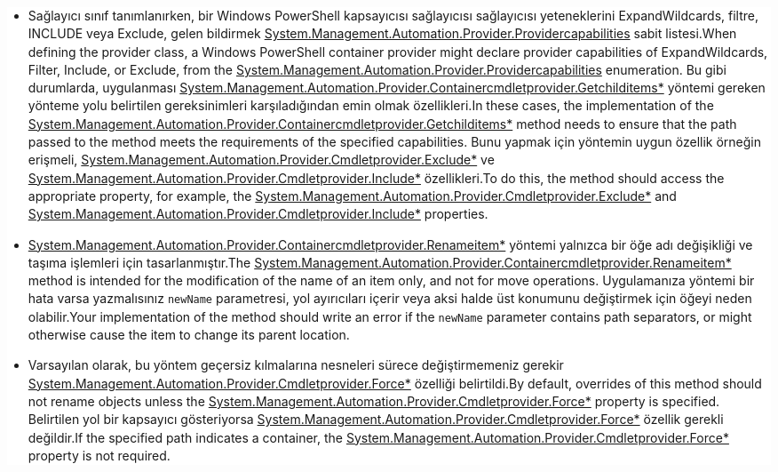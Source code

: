 - <span data-ttu-id="a6316-217">Sağlayıcı sınıf tanımlanırken, bir Windows PowerShell kapsayıcısı sağlayıcısı sağlayıcısı yeteneklerini ExpandWildcards, filtre, INCLUDE veya Exclude, gelen bildirmek [System.Management.Automation.Provider.Providercapabilities](/dotnet/api/System.Management.Automation.Provider.ProviderCapabilities) sabit listesi.</span><span class="sxs-lookup"><span data-stu-id="a6316-217">When defining the provider class, a Windows PowerShell container provider might declare provider capabilities of ExpandWildcards, Filter, Include, or Exclude, from the [System.Management.Automation.Provider.Providercapabilities](/dotnet/api/System.Management.Automation.Provider.ProviderCapabilities) enumeration.</span></span> <span data-ttu-id="a6316-218">Bu gibi durumlarda, uygulanması [System.Management.Automation.Provider.Containercmdletprovider.Getchilditems\*](/dotnet/api/System.Management.Automation.Provider.ContainerCmdletProvider.GetChildItems) yöntemi gereken yönteme yolu belirtilen gereksinimleri karşıladığından emin olmak özellikleri.</span><span class="sxs-lookup"><span data-stu-id="a6316-218">In these cases, the implementation of the [System.Management.Automation.Provider.Containercmdletprovider.Getchilditems\*](/dotnet/api/System.Management.Automation.Provider.ContainerCmdletProvider.GetChildItems) method needs to ensure that the path passed to the method meets the requirements of the specified capabilities.</span></span> <span data-ttu-id="a6316-219">Bunu yapmak için yöntemin uygun özellik örneğin erişmeli, [System.Management.Automation.Provider.Cmdletprovider.Exclude\*](/dotnet/api/System.Management.Automation.Provider.CmdletProvider.Exclude) ve [ System.Management.Automation.Provider.Cmdletprovider.Include\*](/dotnet/api/System.Management.Automation.Provider.CmdletProvider.Include) özellikleri.</span><span class="sxs-lookup"><span data-stu-id="a6316-219">To do this, the method should access the appropriate property, for example, the [System.Management.Automation.Provider.Cmdletprovider.Exclude\*](/dotnet/api/System.Management.Automation.Provider.CmdletProvider.Exclude) and [System.Management.Automation.Provider.Cmdletprovider.Include\*](/dotnet/api/System.Management.Automation.Provider.CmdletProvider.Include) properties.</span></span>

- <span data-ttu-id="a6316-220">[System.Management.Automation.Provider.Containercmdletprovider.Renameitem\*](/dotnet/api/System.Management.Automation.Provider.ContainerCmdletProvider.RenameItem) yöntemi yalnızca bir öğe adı değişikliği ve taşıma işlemleri için tasarlanmıştır.</span><span class="sxs-lookup"><span data-stu-id="a6316-220">The [System.Management.Automation.Provider.Containercmdletprovider.Renameitem\*](/dotnet/api/System.Management.Automation.Provider.ContainerCmdletProvider.RenameItem) method is intended for the modification of the name of an item only, and not for move operations.</span></span> <span data-ttu-id="a6316-221">Uygulamanıza yöntemi bir hata varsa yazmalısınız `newName` parametresi, yol ayırıcıları içerir veya aksi halde üst konumunu değiştirmek için öğeyi neden olabilir.</span><span class="sxs-lookup"><span data-stu-id="a6316-221">Your implementation of the method should write an error if the `newName` parameter contains path separators, or might otherwise cause the item to change its parent location.</span></span>

- <span data-ttu-id="a6316-222">Varsayılan olarak, bu yöntem geçersiz kılmalarına nesneleri sürece değiştirmemeniz gerekir [System.Management.Automation.Provider.Cmdletprovider.Force\*](/dotnet/api/System.Management.Automation.Provider.CmdletProvider.Force) özelliği belirtildi.</span><span class="sxs-lookup"><span data-stu-id="a6316-222">By default, overrides of this method should not rename objects unless the [System.Management.Automation.Provider.Cmdletprovider.Force\*](/dotnet/api/System.Management.Automation.Provider.CmdletProvider.Force) property is specified.</span></span> <span data-ttu-id="a6316-223">Belirtilen yol bir kapsayıcı gösteriyorsa [System.Management.Automation.Provider.Cmdletprovider.Force\*](/dotnet/api/System.Management.Automation.Provider.CmdletProvider.Force) özellik gerekli değildir.</span><span class="sxs-lookup"><span data-stu-id="a6316-223">If the specified path indicates a container, the [System.Management.Automation.Provider.Cmdletprovider.Force\*](/dotnet/api/System.Management.Automation.Provider.CmdletProvider.Force) property is not required.</span></span>
